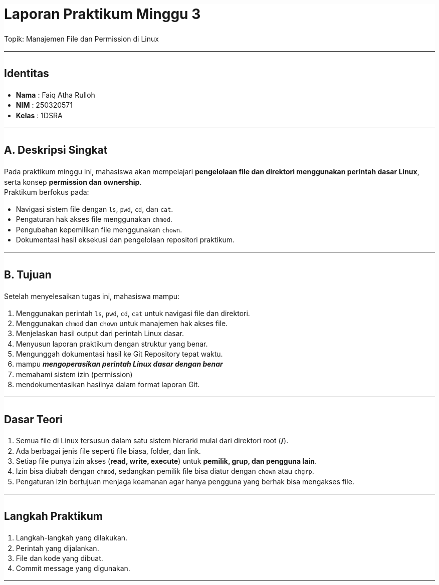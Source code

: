 
# Laporan Praktikum Minggu 3
Topik: Manajemen File dan Permission di Linux

---

## Identitas
- **Nama**  : Faiq Atha Rulloh
- **NIM**   : 250320571
- **Kelas** : 1DSRA

---

## A. Deskripsi Singkat
Pada praktikum minggu ini, mahasiswa akan mempelajari **pengelolaan file dan direktori menggunakan perintah dasar Linux**, serta konsep **permission dan ownership**.  
Praktikum berfokus pada:
- Navigasi sistem file dengan `ls`, `pwd`, `cd`, dan `cat`.
- Pengaturan hak akses file menggunakan `chmod`.
- Pengubahan kepemilikan file menggunakan `chown`.
- Dokumentasi hasil eksekusi dan pengelolaan repositori praktikum.

---

## B. Tujuan  
Setelah menyelesaikan tugas ini, mahasiswa mampu:
1. Menggunakan perintah `ls`, `pwd`, `cd`, `cat` untuk navigasi file dan direktori.
2. Menggunakan `chmod` dan `chown` untuk manajemen hak akses file.
3. Menjelaskan hasil output dari perintah Linux dasar.
4. Menyusun laporan praktikum dengan struktur yang benar.
5. Mengunggah dokumentasi hasil ke Git Repository tepat waktu.
6. mampu ***mengoperasikan perintah Linux dasar dengan benar***
7. memahami sistem izin (permission)
8. mendokumentasikan hasilnya dalam format laporan Git.

---

## Dasar Teori
1. Semua file di Linux tersusun dalam satu sistem hierarki mulai dari direktori root (**/**).
2. Ada berbagai jenis file seperti file biasa, folder, dan link.
3. Setiap file punya izin akses (**read, write, execute**) untuk **pemilik, grup, dan pengguna lain**.
4. Izin bisa diubah dengan `chmod`, sedangkan pemilik file bisa diatur dengan `chown` atau `chgrp`.
5. Pengaturan izin bertujuan menjaga keamanan agar hanya pengguna yang berhak bisa mengakses file.

---

## Langkah Praktikum
1. Langkah-langkah yang dilakukan.
3. Perintah yang dijalankan.  
4. File dan kode yang dibuat.  
5. Commit message yang digunakan.

---